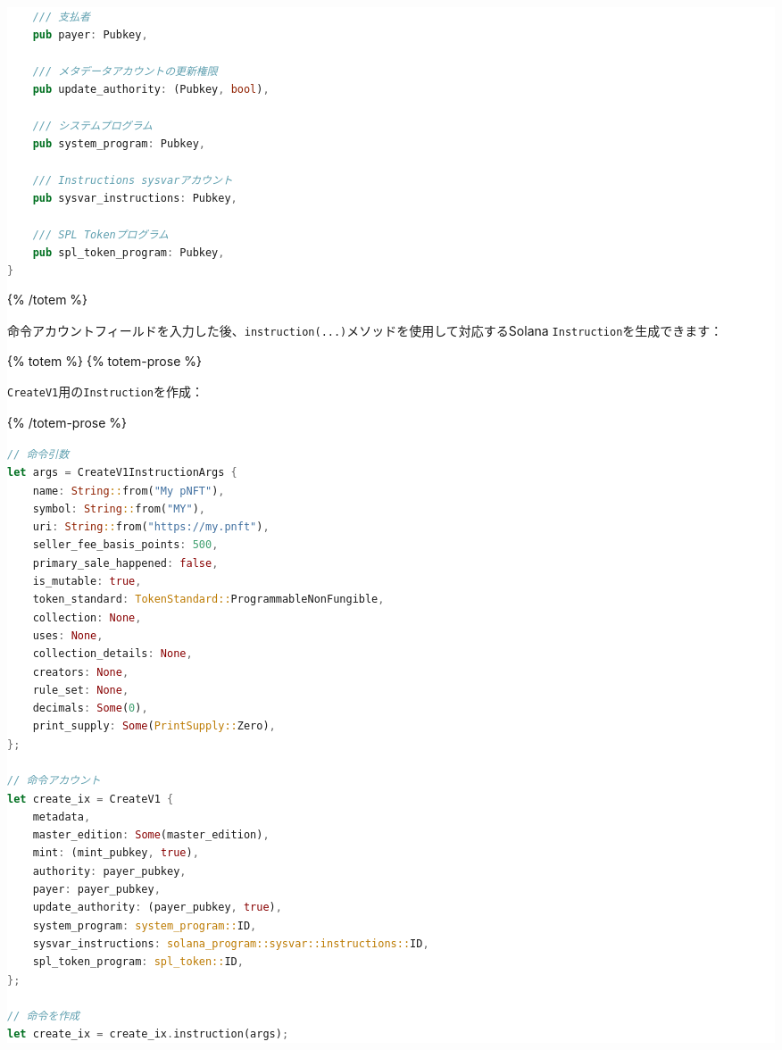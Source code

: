 ```rust
    /// 支払者
    pub payer: Pubkey,

    /// メタデータアカウントの更新権限
    pub update_authority: (Pubkey, bool),

    /// システムプログラム
    pub system_program: Pubkey,

    /// Instructions sysvarアカウント
    pub sysvar_instructions: Pubkey,

    /// SPL Tokenプログラム
    pub spl_token_program: Pubkey,
}
```

{% /totem %}

命令アカウントフィールドを入力した後、`instruction(...)`メソッドを使用して対応するSolana `Instruction`を生成できます：

{% totem %}
{% totem-prose %}

`CreateV1`用の`Instruction`を作成：

{% /totem-prose %}

```rust
// 命令引数
let args = CreateV1InstructionArgs {
    name: String::from("My pNFT"),
    symbol: String::from("MY"),
    uri: String::from("https://my.pnft"),
    seller_fee_basis_points: 500,
    primary_sale_happened: false,
    is_mutable: true,
    token_standard: TokenStandard::ProgrammableNonFungible,
    collection: None,
    uses: None,
    collection_details: None,
    creators: None,
    rule_set: None,
    decimals: Some(0),
    print_supply: Some(PrintSupply::Zero),
};

// 命令アカウント
let create_ix = CreateV1 {
    metadata,
    master_edition: Some(master_edition),
    mint: (mint_pubkey, true),
    authority: payer_pubkey,
    payer: payer_pubkey,
    update_authority: (payer_pubkey, true),
    system_program: system_program::ID,
    sysvar_instructions: solana_program::sysvar::instructions::ID,
    spl_token_program: spl_token::ID,
};

// 命令を作成
let create_ix = create_ix.instruction(args);
```
